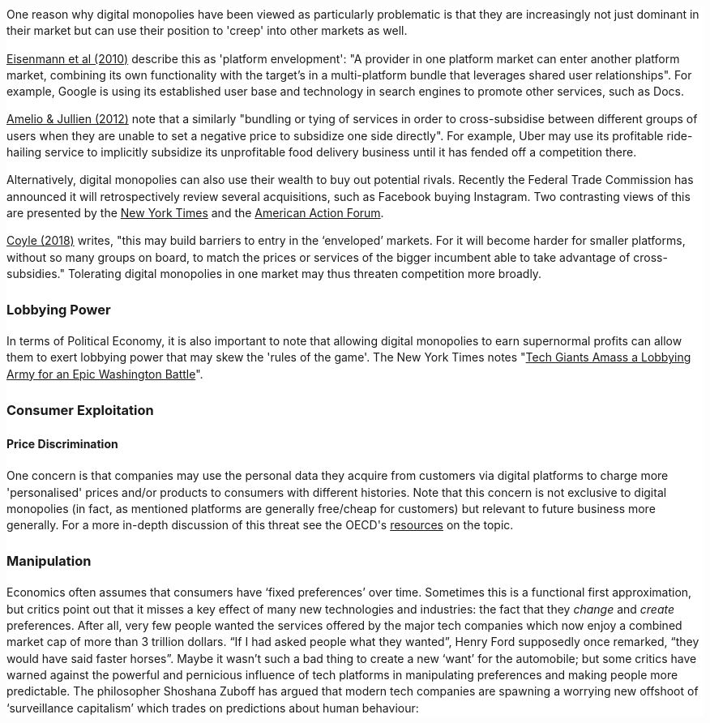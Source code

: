 One reason why digital monopolies have been viewed as particularly problematic is that they are increasingly not just dominant in their market but can use their position to 'creep' into other markets as well.

[Eisenmann et al (2010)](https://papers.ssrn.com/sol3/papers.cfm?abstract_id=1496336) describe this as 'platform envelopment': "A provider in one platform market can enter another platform market, combining its own functionality with the target’s in a multi-platform bundle that leverages shared user relationships". For example, Google is using its established user base and technology in search engines to promote other services, such as Docs.

[Amelio & Jullien (2012)](https://econpapers.repec.org/article/eeeindorg/v_3a30_3ay_3a2012_3ai_3a5_3ap_3a436-446.htm) note that a similarly "bundling or tying of services in order to cross-subsidise between different groups of users when they are unable to set a negative price to subsidize one side directly". For example, Uber may use its profitable ride-hailing service to implicitly subsidize its unprofitable food delivery business until it has fended off a competition there.

Alternatively, digital monopolies can also use their wealth to buy out potential rivals. Recently the Federal Trade Commission has announced it will retrospectively review several acquisitions, such as Facebook buying Instagram. Two contrasting views of this are presented by the [New York Times](https://www.nytimes.com/2020/02/11/technology/ftc-tech-giants-acquisitions.html) and the [American Action Forum](https://www.americanactionforum.org/insight/understanding-the-latest-big-tech-antitrust-investigation-news/). 

[Coyle (2018)](https://www.bennettinstitute.cam.ac.uk/media/uploads/files/Practical_competition_policy_tools_for_digital_platforms.pdf) writes, "this may build barriers to entry in the ‘enveloped’ markets. For it will become harder for smaller platforms, without so many groups on board, to match the prices or services of the bigger incumbent able to take advantage of cross-subsidies." Tolerating digital monopolies in one market may thus threaten competition more broadly.

### Lobbying Power

In terms of Political Economy, it is also important to note that allowing digital monopolies to earn supernormal profits can allow them to exert lobbying power that may skew the 'rules of the game'. The New York Times notes "[Tech Giants Amass a Lobbying Army for an Epic Washington Battle](https://www.nytimes.com/2019/06/05/us/politics/amazon-apple-facebook-google-lobbying.html)".

### Consumer Exploitation

#### Price Discrimination

One concern is that companies may use the personal data they acquire from customers via digital platforms to charge more 'personalised' prices and/or products to consumers with different histories. Note that this concern is not exclusive to digital monopolies (in fact, as mentioned platforms are generally free/cheap for customers) but relevant to future business more generally. For a more in-depth discussion of this threat see the OECD's [resources](https://www.oecd.org/competition/personalised-pricing-in-the-digital-era.htm) on the topic.

### Manipulation

Economics often assumes that consumers have ‘fixed preferences’ over time. Sometimes this is a functional first approximation, but critics point out that it misses a key effect of many new technologies and industries: the fact that they *change* and *create* preferences. After all, very few people wanted the services offered by the major tech companies which now enjoy a combined market cap of more than 3 trillion dollars. “If I had asked people what they wanted”, Henry Ford supposedly once remarked, “they would have said faster horses”. Maybe it wasn’t such a bad thing to create a new ‘want’ for the automobile; but some critics have warned against the powerful and pernicious influence of tech platforms in manipulating preferences and making people more predictable. The philosopher Shoshana Zuboff has argued that modern tech companies are spawning a worrying new offshoot of ‘surveillance capitalism’ which trades on predictions about human behaviour:
